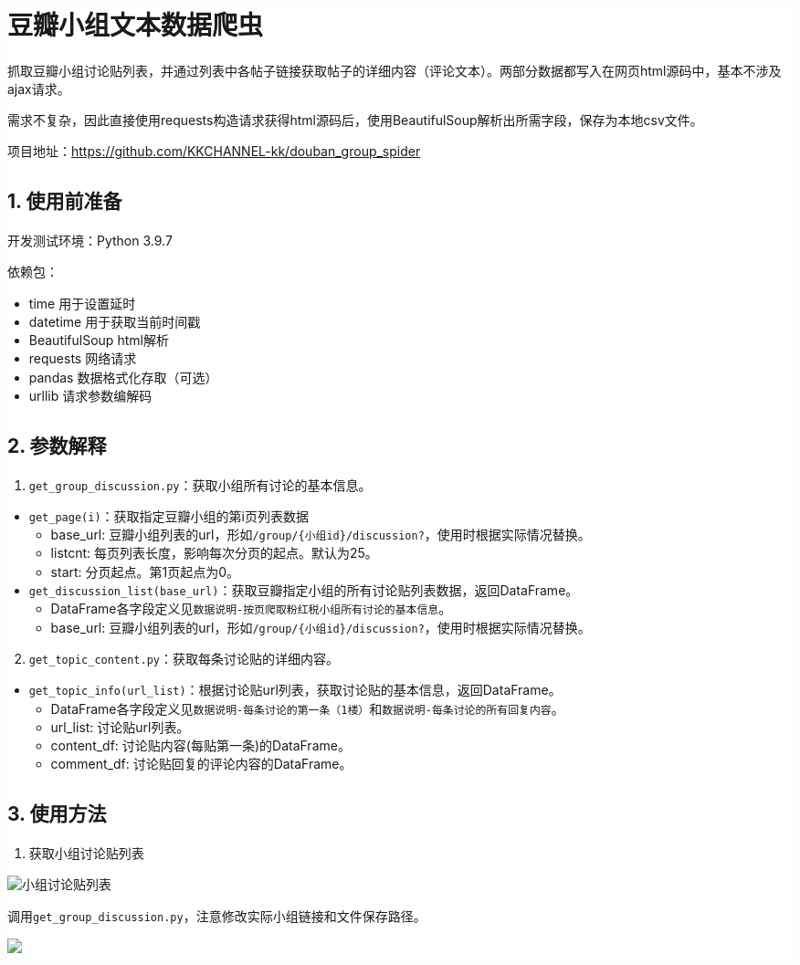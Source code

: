# 豆瓣小组文本数据爬虫

抓取豆瓣小组讨论贴列表，并通过列表中各帖子链接获取帖子的详细内容（评论文本）。两部分数据都写入在网页html源码中，基本不涉及ajax请求。

需求不复杂，因此直接使用requests构造请求获得html源码后，使用BeautifulSoup解析出所需字段，保存为本地csv文件。

项目地址：https://github.com/KKCHANNEL-kk/douban_group_spider

## 1.  使用前准备
    

开发测试环境：Python 3.9.7

依赖包：

-   time 用于设置延时
-   datetime 用于获取当前时间戳
-   BeautifulSoup html解析
-   requests 网络请求
-   pandas 数据格式化存取（可选）
-   urllib 请求参数编解码

## 2.  参数解释
    

1.  `get_group_discussion.py`：获取小组所有讨论的基本信息。

-   `get_page(i)`：获取指定豆瓣小组的第i页列表数据
    -   base_url: 豆瓣小组列表的url，形如`/group/{小组id}/discussion?`，使用时根据实际情况替换。
    -   listcnt: 每页列表长度，影响每次分页的起点。默认为25。
    -   start: 分页起点。第1页起点为0。
-   `get_discussion_list(base_url)`：获取豆瓣指定小组的所有讨论贴列表数据，返回DataFrame。
    -   DataFrame各字段定义见`数据说明-按页爬取粉红税小组所有讨论的基本信息`。
    -   base_url: 豆瓣小组列表的url，形如`/group/{小组id}/discussion?`，使用时根据实际情况替换。

2.  `get_topic_content.py`：获取每条讨论贴的详细内容。

-   `get_topic_info(url_list)`：根据讨论贴url列表，获取讨论贴的基本信息，返回DataFrame。
    -   DataFrame各字段定义见`数据说明-每条讨论的第一条（1楼）`和`数据说明-每条讨论的所有回复内容`。
    -   url_list: 讨论贴url列表。
    -   content_df: 讨论贴内容(每贴第一条)的DataFrame。
    -   comment_df: 讨论贴回复的评论内容的DataFrame。

## 3.  使用方法
    

1.  获取小组讨论贴列表

![小组讨论贴列表](https://ziukq44b05.feishu.cn/space/api/box/stream/download/asynccode/?code=ZmYwNGUzYzM3N2IzN2JhZjk4YmU2NjNlZGI5MzNhNDRfRDhMT0k4TGVEekhMRXBrSGkxUTZkVVJqRWtkTldKdktfVG9rZW46Ym94Y25xQzVtMTZqU1dYTU1Gbk1ORUNqQkJkXzE2NTM3MjkxMDY6MTY1MzczMjcwNl9WNA)

调用`get_group_discussion.py`，注意修改实际小组链接和文件保存路径。

![](https://ziukq44b05.feishu.cn/space/api/box/stream/download/asynccode/?code=YzA4ODRlNDVjZmFmMWIzNjg1N2IyNWEwYzNmMGMzMWVfZ0Y3RVlMZmd3MzlvQ0RpWE5BYzZmRVlEQ1ZOTFZMN05fVG9rZW46Ym94Y25MdUE5VDdiVzVMN09kbDBWZzRBR2lkXzE2NTM3MjkxMDY6MTY1MzczMjcwNl9WNA)
